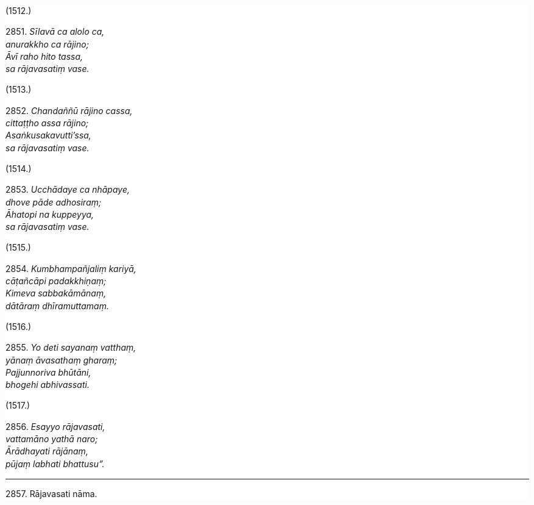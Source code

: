 (1512.)

2851\. _Sīlavā ca alolo ca,_  
_anurakkho ca rājino;_  
_Āvī raho hito tassa,_  
_sa rājavasatiṃ vase._  

(1513.)

2852\. _Chandaññū rājino cassa,_  
_cittaṭṭho assa rājino;_  
_Asaṅkusakavutti’ssa,_  
_sa rājavasatiṃ vase._  

(1514.)

2853\. _Ucchādaye ca nhāpaye,_  
_dhove pāde adhosiraṃ;_  
_Āhatopi na kuppeyya,_  
_sa rājavasatiṃ vase._  

(1515.)

2854\. _Kumbhampañjaliṃ kariyā,_  
_cāṭañcāpi padakkhiṇaṃ;_  
_Kimeva sabbakāmānaṃ,_  
_dātāraṃ dhīramuttamaṃ._  

(1516.)

2855\. _Yo deti sayanaṃ vatthaṃ,_  
_yānaṃ āvasathaṃ gharaṃ;_  
_Pajjunnoriva bhūtāni,_  
_bhogehi abhivassati._  

(1517.)

2856\. _Esayyo rājavasati,_  
_vattamāno yathā naro;_  
_Ārādhayati rājānaṃ,_  
_pūjaṃ labhati bhattusu”._  

---

2857\. Rājavasati nāma.
